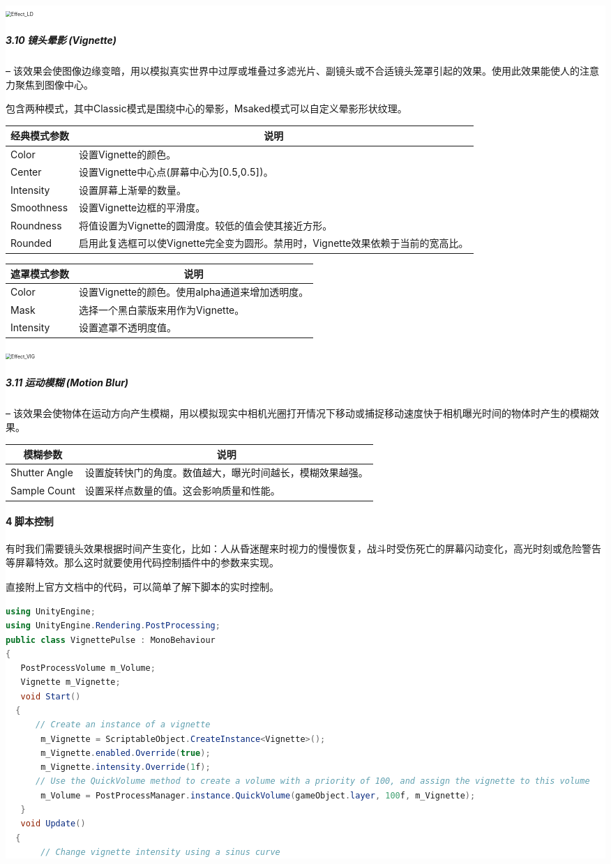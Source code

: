    <img src="../../assets/f2db980630bd648eb66634591baedc0f.png" alt="Effect_LD" style="zoom:50%;" />

##### 3.10 镜头晕影 (Vignette)

   – 该效果会使图像边缘变暗，用以模拟真实世界中过厚或堆叠过多滤光片、副镜头或不合适镜头笼罩引起的效果。使用此效果能使人的注意力聚焦到图像中心。

   包含两种模式，其中Classic模式是围绕中心的晕影，Msaked模式可以自定义晕影形状纹理。

   | 经典模式参数 | 说明                                                         |
   | ------------ | ------------------------------------------------------------ |
   | Color        | 设置Vignette的颜色。                                         |
   | Center       | 设置Vignette中心点(屏幕中心为[0.5,0.5])。                    |
   | Intensity    | 设置屏幕上渐晕的数量。                                       |
   | Smoothness   | 设置Vignette边框的平滑度。                                   |
   | Roundness    | 将值设置为Vignette的圆滑度。较低的值会使其接近方形。         |
   | Rounded      | 启用此复选框可以使Vignette完全变为圆形。禁用时，Vignette效果依赖于当前的宽高比。 |

   | 遮罩模式参数 | 说明                                            |
   | ------------ | ----------------------------------------------- |
   | Color        | 设置Vignette的颜色。使用alpha通道来增加透明度。 |
   | Mask         | 选择一个黑白蒙版来用作为Vignette。              |
   | Intensity    | 设置遮罩不透明度值。                            |

   <img src="../../assets/8c3ba7bce93286851bcaa9ead244cf13.png" alt="Effect_VIG" style="zoom:50%;" />

##### 3.11 运动模糊 (Motion Blur)

   – 该效果会使物体在运动方向产生模糊，用以模拟现实中相机光圈打开情况下移动或捕捉移动速度快于相机曝光时间的物体时产生的模糊效果。

   | 模糊参数      | 说明                                                       |
   | ------------- | ---------------------------------------------------------- |
   | Shutter Angle | 设置旋转快门的角度。数值越大，曝光时间越长，模糊效果越强。 |
   | Sample Count  | 设置采样点数量的值。这会影响质量和性能。                   |

#### 4 脚本控制

   有时我们需要镜头效果根据时间产生变化，比如：人从昏迷醒来时视力的慢慢恢复，战斗时受伤死亡的屏幕闪动变化，高光时刻或危险警告等屏幕特效。那么这时就要使用代码控制插件中的参数来实现。

   直接附上官方文档中的代码，可以简单了解下脚本的实时控制。

   ```c#
   using UnityEngine;
   using UnityEngine.Rendering.PostProcessing;
   public class VignettePulse : MonoBehaviour
   {
      PostProcessVolume m_Volume;
      Vignette m_Vignette;
      void Start()
     {
         // Create an instance of a vignette
          m_Vignette = ScriptableObject.CreateInstance<Vignette>();
          m_Vignette.enabled.Override(true);
          m_Vignette.intensity.Override(1f);
         // Use the QuickVolume method to create a volume with a priority of 100, and assign the vignette to this volume
          m_Volume = PostProcessManager.instance.QuickVolume(gameObject.layer, 100f, m_Vignette);
      }
      void Update()
     {
          // Change vignette intensity using a sinus curve
   ```